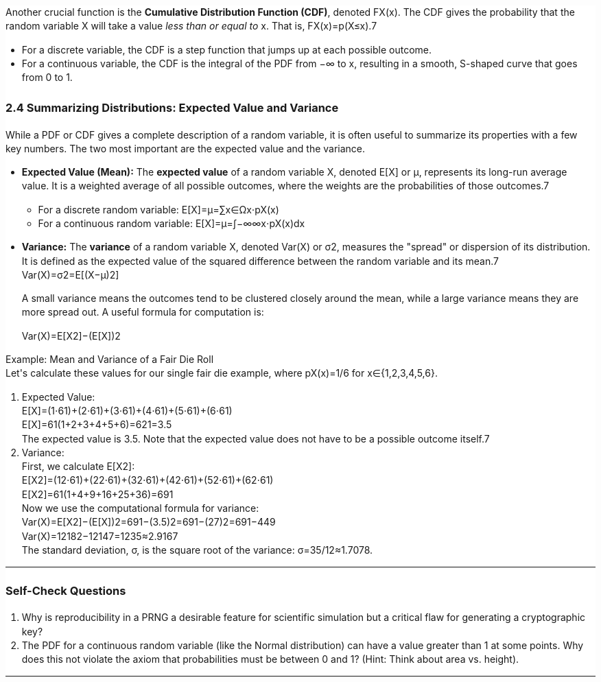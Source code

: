 Another crucial function is the **Cumulative Distribution Function (CDF)**, denoted FX​(x). The CDF gives the probability that the random variable X will take a value *less than or equal to* x. That is, FX​(x)=p(X≤x).7

* For a discrete variable, the CDF is a step function that jumps up at each possible outcome.  
* For a continuous variable, the CDF is the integral of the PDF from −∞ to x, resulting in a smooth, S-shaped curve that goes from 0 to 1\.

### **2.4 Summarizing Distributions: Expected Value and Variance**

While a PDF or CDF gives a complete description of a random variable, it is often useful to summarize its properties with a few key numbers. The two most important are the expected value and the variance.

* **Expected Value (Mean):** The **expected value** of a random variable X, denoted E\[X\] or μ, represents its long-run average value. It is a weighted average of all possible outcomes, where the weights are the probabilities of those outcomes.7  
  * For a discrete random variable: E\[X\]=μ=∑x∈Ω​x⋅pX​(x)  
  * For a continuous random variable: E\[X\]=μ=∫−∞∞​x⋅pX​(x)dx  
* **Variance:** The **variance** of a random variable X, denoted Var(X) or σ2, measures the "spread" or dispersion of its distribution. It is defined as the expected value of the squared difference between the random variable and its mean.7  
  Var(X)=σ2=E\[(X−μ)2\]

  A small variance means the outcomes tend to be clustered closely around the mean, while a large variance means they are more spread out. A useful formula for computation is:

  Var(X)=E\[X2\]−(E\[X\])2

Example: Mean and Variance of a Fair Die Roll  
Let's calculate these values for our single fair die example, where pX​(x)=1/6 for x∈{1,2,3,4,5,6}.

1. Expected Value:  
   E\[X\]=(1⋅61​)+(2⋅61​)+(3⋅61​)+(4⋅61​)+(5⋅61​)+(6⋅61​)  
   E\[X\]=61​(1+2+3+4+5+6)=621​=3.5  
   The expected value is 3.5. Note that the expected value does not have to be a possible outcome itself.7  
2. Variance:  
   First, we calculate E\[X2\]:  
   E\[X2\]=(12⋅61​)+(22⋅61​)+(32⋅61​)+(42⋅61​)+(52⋅61​)+(62⋅61​)  
   E\[X2\]=61​(1+4+9+16+25+36)=691​  
   Now we use the computational formula for variance:  
   Var(X)=E\[X2\]−(E\[X\])2=691​−(3.5)2=691​−(27​)2=691​−449​  
   Var(X)=12182​−12147​=1235​≈2.9167  
   The standard deviation, σ, is the square root of the variance: σ=35/12​≈1.7078.

---

### **Self-Check Questions**

1. Why is reproducibility in a PRNG a desirable feature for scientific simulation but a critical flaw for generating a cryptographic key?  
2. The PDF for a continuous random variable (like the Normal distribution) can have a value greater than 1 at some points. Why does this not violate the axiom that probabilities must be between 0 and 1? (Hint: Think about area vs. height).

---